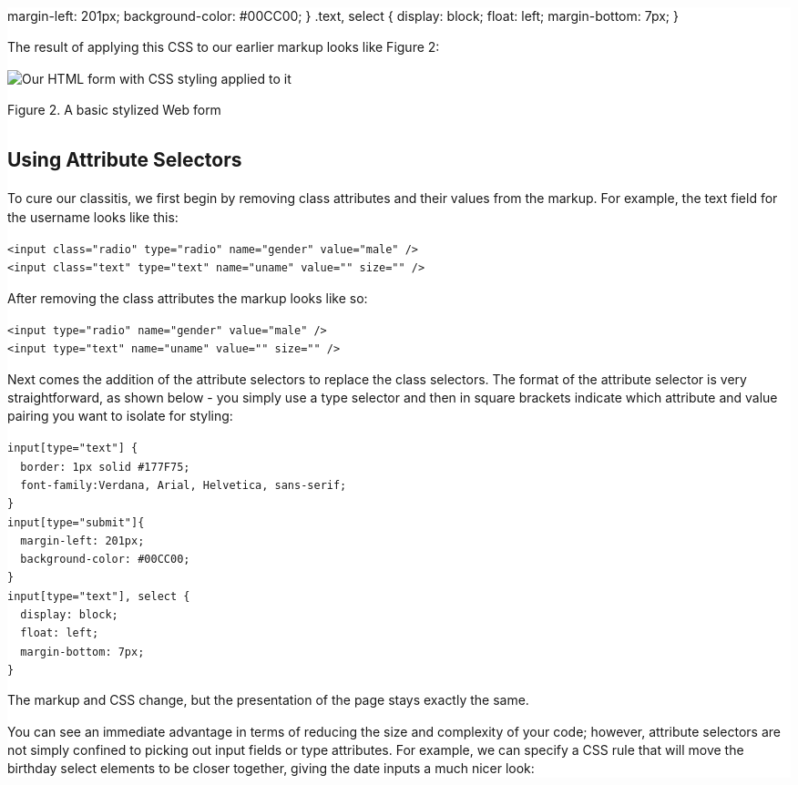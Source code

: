   margin-left: 201px;
  background-color: #00CC00;
}
.text, select {
  display: block;
  float: left;
  margin-bottom: 7px;
}</code></pre>

<p>The result of applying this CSS to our earlier markup looks like Figure 2:</p>

<p><img src="http://forum-test.oslo.osa/kirby/content/articles/44-styling-forms-with-attribute-selectors-part-1/styled.jpg" alt="Our HTML form with CSS styling applied to it" /></p>
<p class="comment">Figure 2. A basic stylized Web form</p> 

<h2>Using Attribute Selectors</h2>

<p>To cure our classitis, we first begin by removing class attributes and their values from the
markup. For example, the text field for the username looks like this:</p>

<pre><code>&lt;input class=&quot;radio&quot; type=&quot;radio&quot; name=&quot;gender&quot; value=&quot;male&quot; /&gt;
&lt;input class=&quot;text&quot; type=&quot;text&quot; name=&quot;uname&quot; value=&quot;&quot; size=&quot;&quot; /&gt;</code></pre>

<p>After removing the class attributes the markup looks like so:</p>

<pre><code>&lt;input type=&quot;radio&quot; name=&quot;gender&quot; value=&quot;male&quot; /&gt;
&lt;input type=&quot;text&quot; name=&quot;uname&quot; value=&quot;&quot; size=&quot;&quot; /&gt;</code></pre>

<p>Next comes the addition of the attribute selectors to replace the class selectors. The format
of the attribute selector is very straightforward, as shown below - you simply use a type selector
and then in square brackets indicate which attribute and value pairing you want to isolate for
styling:</p>

<pre><code>input[type=&quot;text&quot;] {
  border: 1px solid #177F75;
  font-family:Verdana, Arial, Helvetica, sans-serif;
}
input[type=&quot;submit&quot;]{
  margin-left: 201px;
  background-color: #00CC00;
}
input[type=&quot;text&quot;], select {
  display: block;
  float: left;
  margin-bottom: 7px;
}</code></pre>

<p>The markup and CSS change, but the presentation of the page stays exactly the same.</p>

<p>You can see an immediate advantage in terms of reducing the size and complexity of your code;
however, attribute selectors are not simply confined to picking out input fields or type
attributes. For example, we can specify a CSS rule that will move the birthday select elements to
be closer together, giving the date inputs a much nicer look:</p>

